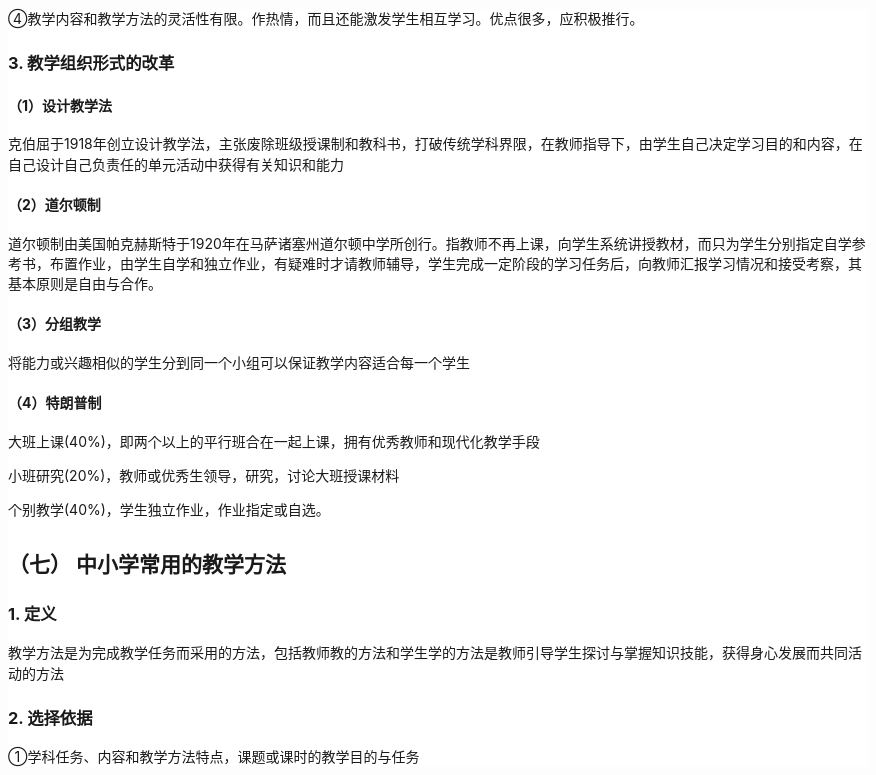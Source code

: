 

④教学内容和教学方法的灵活性有限。作热情，而且还能激发学生相互学习。优点很多，应积极推行。



### 3. 教学组织形式的改革



#### （1）设计教学法



克伯屈于1918年创立设计教学法，主张废除班级授课制和教科书，打破传统学科界限，在教师指导下，由学生自己决定学习目的和内容，在自己设计自己负责任的单元活动中获得有关知识和能力



#### （2）道尔顿制



道尔顿制由美国帕克赫斯特于1920年在马萨诸塞州道尔顿中学所创行。指教师不再上课，向学生系统讲授教材，而只为学生分别指定自学参考书，布置作业，由学生自学和独立作业，有疑难时才请教师辅导，学生完成一定阶段的学习任务后，向教师汇报学习情况和接受考察，其基本原则是自由与合作。



#### （3）分组教学



将能力或兴趣相似的学生分到同一个小组可以保证教学内容适合每一个学生



#### （4）特朗普制



大班上课(40%)，即两个以上的平行班合在一起上课，拥有优秀教师和现代化教学手段



小班研究(20%)，教师或优秀生领导，研究，讨论大班授课材料



个别教学(40%)，学生独立作业，作业指定或自选。



## （七） 中小学常用的教学方法



### 1. 定义



教学方法是为完成教学任务而采用的方法，包括教师教的方法和学生学的方法是教师引导学生探讨与掌握知识技能，获得身心发展而共同活动的方法



### 2. 选择依据



①学科任务、内容和教学方法特点，课题或课时的教学目的与任务
